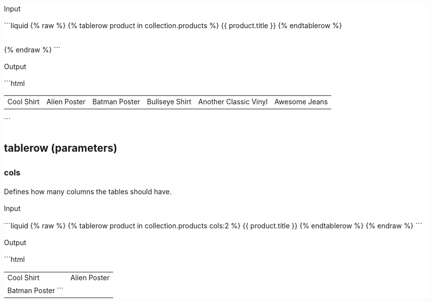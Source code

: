 <p class="code-label">Input</p>
```liquid
{% raw %}
<table>
{% tablerow product in collection.products %}
  {{ product.title }}
{% endtablerow %}
</table>
{% endraw %}
```

<p class="code-label">Output</p>
```html
<table>
  <tr class="row1">
    <td class="col1">
      Cool Shirt
    </td>
    <td class="col2">
      Alien Poster
    </td>
    <td class="col3">
      Batman Poster
    </td>
    <td class="col4">
      Bullseye Shirt
    </td>
    <td class="col5">
      Another Classic Vinyl
    </td>
    <td class="col6">
      Awesome Jeans
    </td>
  </tr>
</table>
```

## tablerow (parameters)

### cols

Defines how many columns the tables should have.

<p class="code-label">Input</p>
```liquid
{% raw %}
{% tablerow product in collection.products cols:2 %}
  {{ product.title }}
{% endtablerow %}
{% endraw %}
```

<p class="code-label">Output</p>
```html
<table>
  <tr class="row1">
    <td class="col1">
      Cool Shirt
    </td>
    <td class="col2">
      Alien Poster
    </td>
  </tr>
  <tr class="row2">
    <td class="col1">
      Batman Poster
```